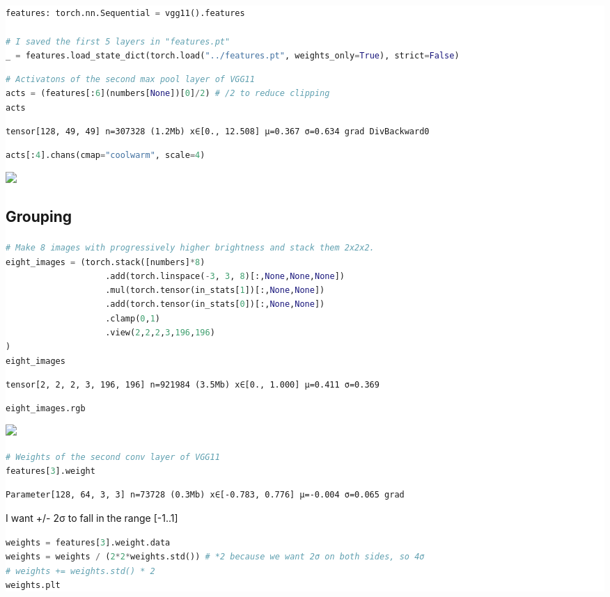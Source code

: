 ``` python
features: torch.nn.Sequential = vgg11().features

# I saved the first 5 layers in "features.pt"
_ = features.load_state_dict(torch.load("../features.pt", weights_only=True), strict=False)
```

``` python
# Activatons of the second max pool layer of VGG11
acts = (features[:6](numbers[None])[0]/2) # /2 to reduce clipping
acts
```

    tensor[128, 49, 49] n=307328 (1.2Mb) x∈[0., 12.508] μ=0.367 σ=0.634 grad DivBackward0

``` python
acts[:4].chans(cmap="coolwarm", scale=4)
```

![](index_files/figure-commonmark/cell-26-output-1.png)

## Grouping

``` python
# Make 8 images with progressively higher brightness and stack them 2x2x2.
eight_images = (torch.stack([numbers]*8)
                    .add(torch.linspace(-3, 3, 8)[:,None,None,None])
                    .mul(torch.tensor(in_stats[1])[:,None,None])
                    .add(torch.tensor(in_stats[0])[:,None,None])
                    .clamp(0,1)
                    .view(2,2,2,3,196,196)
)
eight_images
```

    tensor[2, 2, 2, 3, 196, 196] n=921984 (3.5Mb) x∈[0., 1.000] μ=0.411 σ=0.369

``` python
eight_images.rgb
```

![](index_files/figure-commonmark/cell-28-output-1.png)

``` python
# Weights of the second conv layer of VGG11
features[3].weight
```

    Parameter[128, 64, 3, 3] n=73728 (0.3Mb) x∈[-0.783, 0.776] μ=-0.004 σ=0.065 grad

I want +/- 2σ to fall in the range \[-1..1\]

``` python
weights = features[3].weight.data
weights = weights / (2*2*weights.std()) # *2 because we want 2σ on both sides, so 4σ
# weights += weights.std() * 2
weights.plt
```
